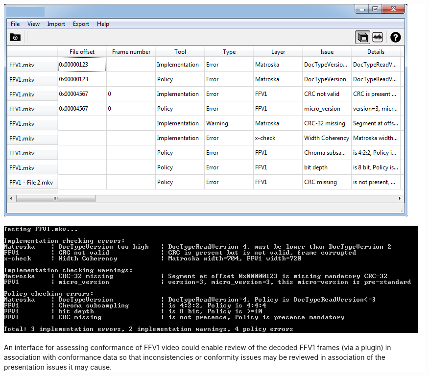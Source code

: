 ![GUI conformance output sample](./Design/GUI/CheckerMockup.png)

![CLI conformance output sample](./Design/CLI/CLIOutputMockup_Checker.png)

An interface for assessing conformance of FFV1 video could enable review of the decoded FFV1 frames (via a plugin) in association with conformance data so that inconsistencies or conformity issues may be reviewed in association of the presentation issues it may cause.

